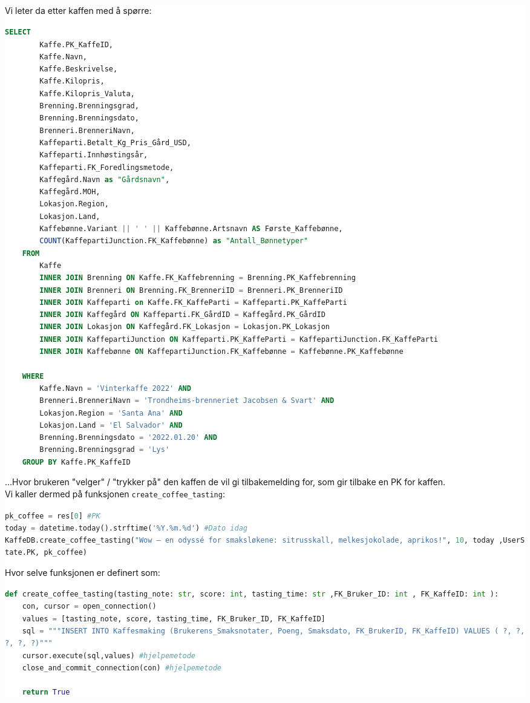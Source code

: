 Vi leter da etter kaffen med å spørre:
```SQL
SELECT
        Kaffe.PK_KaffeID,
        Kaffe.Navn,
        Kaffe.Beskrivelse,
        Kaffe.Kilopris,
        Kaffe.Kilopris_Valuta,
        Brenning.Brenningsgrad,
        Brenning.Brenningsdato,
        Brenneri.BrenneriNavn,
        Kaffeparti.Betalt_Kg_Pris_Gård_USD,
        Kaffeparti.Innhøstingsår,
        Kaffeparti.FK_Foredlingsmetode,
        Kaffegård.Navn as "Gårdsnavn",
        Kaffegård.MOH,
        Lokasjon.Region,
        Lokasjon.Land,
        Kaffebønne.Variant || ' ' || Kaffebønne.Artsnavn AS Første_Kaffebønne,
        COUNT(KaffepartiJunction.FK_Kaffebønne) as "Antall_Bønnetyper"
    FROM
        Kaffe
        INNER JOIN Brenning ON Kaffe.FK_Kaffebrenning = Brenning.PK_Kaffebrenning
        INNER JOIN Brenneri ON Brenning.FK_BrenneriID = Brenneri.PK_BrenneriID
        INNER JOIN Kaffeparti on Kaffe.FK_KaffeParti = Kaffeparti.PK_KaffeParti
        INNER JOIN Kaffegård ON Kaffeparti.FK_GårdID = Kaffegård.PK_GårdID
        INNER JOIN Lokasjon ON Kaffegård.FK_Lokasjon = Lokasjon.PK_Lokasjon
        INNER JOIN KaffepartiJunction ON Kaffeparti.PK_KaffeParti = KaffepartiJunction.FK_KaffeParti 
        INNER JOIN Kaffebønne ON KaffepartiJunction.FK_Kaffebønne = Kaffebønne.PK_Kaffebønne

    WHERE
        Kaffe.Navn = 'Vinterkaffe 2022' AND
        Brenneri.BrenneriNavn = 'Trondheims-brenneriet Jacobsen & Svart' AND
        Lokasjon.Region = 'Santa Ana' AND
        Lokasjon.Land = 'El Salvador' AND
        Brenning.Brenningsdato = '2022.01.20' AND
        Brenning.Brenningsgrad = 'Lys' 
    GROUP BY Kaffe.PK_KaffeID 
```
...Hvor brukeren "velger" / "trykker på" den kaffen de vil gi tilbakemelding for, som gir tilbake en PK for kaffen.\
Vi kaller dermed på funksjonen `create_coffee_tasting`:
```python
pk_coffee = res[0] #PK
today = datetime.today().strftime('%Y.%m.%d') #Dato idag
KaffeDB.create_coffee_tasting("Wow – en odyssé for smaksløkene: sitrusskall, melkesjokolade, aprikos!", 10, today ,UserState.PK, pk_coffee)
```
Hvor selve funksjonen er definert som:
```python
def create_coffee_tasting(tasting_note: str, score: int, tasting_time: str ,FK_Bruker_ID: int , FK_KaffeID: int ):
    con, cursor = open_connection()
    values = [tasting_note, score, tasting_time, FK_Bruker_ID, FK_KaffeID]
    sql = """INSERT INTO Kaffesmaking (Brukerens_Smaksnotater, Poeng, Smaksdato, FK_BrukerID, FK_KaffeID) VALUES ( ?, ?, ?, ?, ?)""" 
    cursor.execute(sql,values) #hjelpemetode
    close_and_commit_connection(con) #hjelpemetode
    
    return True
```

